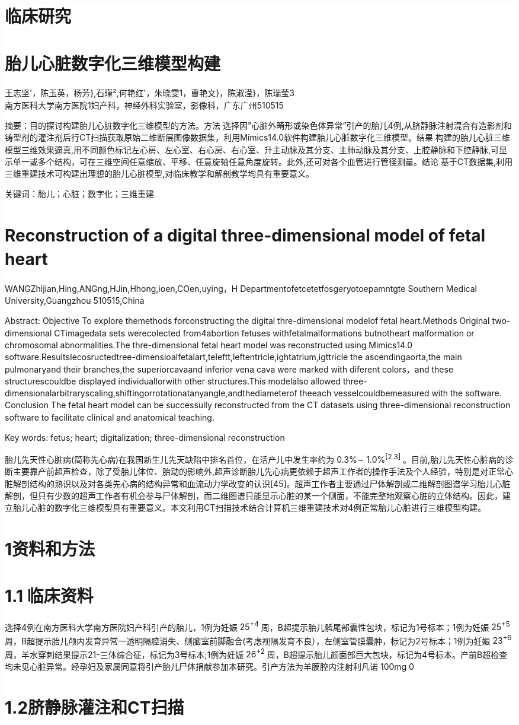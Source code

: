 # 临床研究

# 胎儿心脏数字化三维模型构建

王志坚'，陈玉英，杨芳},石瑾²,何艳红'，朱晓雯1，曹艳文}，陈淑滢}，陈瑞莹3  
南方医科大学南方医院1妇产科，神经外科实验室，影像科，广东广州510515

摘要：目的探讨构建胎儿心脏数字化三维模型的方法。方法 选择因"心脏外畸形或染色体异常”引产的胎儿4例,从脐静脉注射混合有造影剂和铸型剂的灌注剂后行CT扫描获取原始二维断层图像数据集，利用Mimics14.0软件构建胎儿心脏数字化三维模型。结果 构建的胎儿心脏三维模型三维效果逼真,用不同颜色标记左心房、左心室、右心房、右心室、升主动脉及其分支、主肺动脉及其分支、上腔静脉和下腔静脉,可显示单一或多个结构，可在三维空间任意缩放、平移、任意旋轴任意角度旋转。此外,还可对各个血管进行管径测量。结论 基于CT数据集,利用三维重建技术可构建出理想的胎儿心脏模型,对临床教学和解剖教学均具有重要意义。

关键词：胎儿；心脏；数字化；三维重建

# Reconstruction of a digital three-dimensional model of fetal heart

WANGZhijian,Hing,ANGng,HJin,Hhong,ioen,COen,uying，H Departmentofetcetetfosgeryotoepamntgte Southern Medical University,Guangzhou 510515,China

Abstract: Objective To explore themethods forconstructing the digital thre-dimensional modelof fetal heart.Methods Original two-dimensional CTimagedata sets werecolected from4abortion fetuses withfetalmalformations butnotheart malformation or chromosomal abnormalities.The thre-dimensional fetal heart model was reconstructed using Mimics14.0 software.ResultsIecosructedtree-dimensioalfetalart,teleftt,leftentricle,ightatrium,igttricle the ascendingaorta,the main pulmonaryand their branches,the superiorcavaand inferior vena cava were marked with diferent colors，and these structurescouldbe displayed individuallorwith other structures.This modelalso allowed three-dimensionalarbitraryscaling,shiftingorrotationatanyangle,andthediameterof theeach vesselcouldbemeasured with the software. Conclusion The fetal heart model can be successully reconstructed from the CT datasets using three-dimensional reconstruction software to facilitate clinical and anatomical teaching.

Key words: fetus; heart; digitalization; three-dimensional reconstruction

胎儿先天性心脏病(简称先心病)在我国新生儿先天缺陷中排名首位，在活产儿中发生率约为 $0 . 3 \% \sim$ $1 . 0 \% ^ { [ 2 . 3 ] }$ 。目前,胎儿先天性心脏病的诊断主要靠产前超声检查，除了受胎儿体位、胎动的影响外,超声诊断胎儿先心病更依赖于超声工作者的操作手法及个人经验，特别是对正常心脏解剖结构的熟识以及对各类先心病的结构异常和血流动力学改变的认识[45]。超声工作者主要通过尸体解剖或二维解剖图谱学习胎儿心脏解剖，但只有少数的超声工作者有机会参与尸体解剖，而二维图谱只能显示心脏的某一个侧面，不能完整地观察心脏的立体结构。因此，建立胎儿心脏的数字化三维模型具有重要意义。本文利用CT扫描技术结合计算机三维重建技术对4例正常胎儿心脏进行三维模型构建。

# 1资料和方法

# 1.1 临床资料

选择4例在南方医科大学南方医院妇产科引产的胎儿，1例为妊娠 $2 5 ^ { + 4 }$ 周，B超提示胎儿骶尾部囊性包块，标记为1号标本；1例为妊娠 $2 5 ^ { + 5 }$ 周，B超提示胎儿颅内发育异常一透明隔腔消失、侧脑室前脚融合(考虑视隔发育不良），左侧室管膜囊肿，标记为2号标本；1例为妊娠 $2 3 ^ { + 6 }$ 周，羊水穿刺结果提示21-三体综合征，标记为3号标本;1例为妊娠 $2 6 ^ { + 2 }$ 周，B超提示胎儿颜面部巨大包块，标记为4号标本。产前B超检查均未见心脏异常。经孕妇及家属同意将引产胎儿尸体捐献参加本研究。引产方法为羊膜腔内注射利凡诺 $1 0 0 \mathrm { m g }$ 0

# 1.2脐静脉灌注和CT扫描
